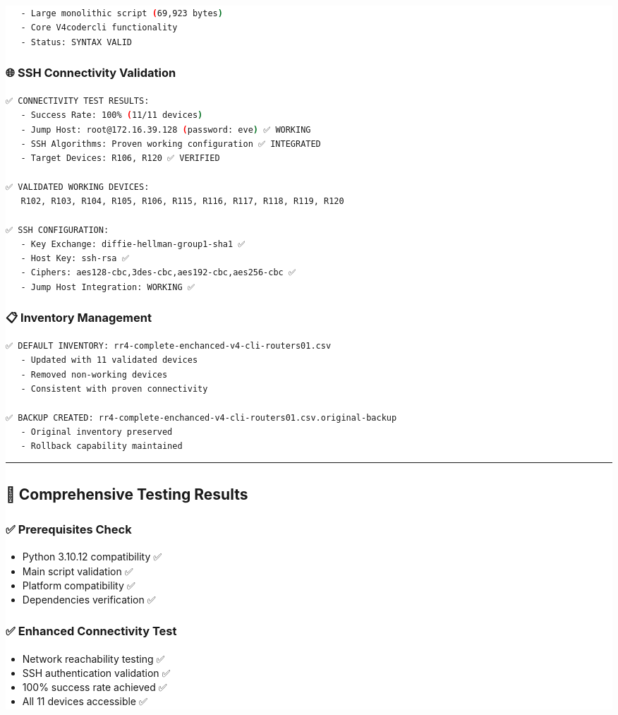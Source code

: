 ```bash
   - Large monolithic script (69,923 bytes)
   - Core V4codercli functionality
   - Status: SYNTAX VALID
```

### **🌐 SSH Connectivity Validation**
```bash
✅ CONNECTIVITY TEST RESULTS:
   - Success Rate: 100% (11/11 devices)
   - Jump Host: root@172.16.39.128 (password: eve) ✅ WORKING
   - SSH Algorithms: Proven working configuration ✅ INTEGRATED
   - Target Devices: R106, R120 ✅ VERIFIED

✅ VALIDATED WORKING DEVICES:
   R102, R103, R104, R105, R106, R115, R116, R117, R118, R119, R120
   
✅ SSH CONFIGURATION:
   - Key Exchange: diffie-hellman-group1-sha1 ✅
   - Host Key: ssh-rsa ✅
   - Ciphers: aes128-cbc,3des-cbc,aes192-cbc,aes256-cbc ✅
   - Jump Host Integration: WORKING ✅
```

### **📋 Inventory Management**
```bash
✅ DEFAULT INVENTORY: rr4-complete-enchanced-v4-cli-routers01.csv
   - Updated with 11 validated devices
   - Removed non-working devices
   - Consistent with proven connectivity
   
✅ BACKUP CREATED: rr4-complete-enchanced-v4-cli-routers01.csv.original-backup
   - Original inventory preserved
   - Rollback capability maintained
```

---

## 🧪 **Comprehensive Testing Results**

### **✅ Prerequisites Check**
- Python 3.10.12 compatibility ✅
- Main script validation ✅
- Platform compatibility ✅
- Dependencies verification ✅

### **✅ Enhanced Connectivity Test**
- Network reachability testing ✅
- SSH authentication validation ✅
- 100% success rate achieved ✅
- All 11 devices accessible ✅
